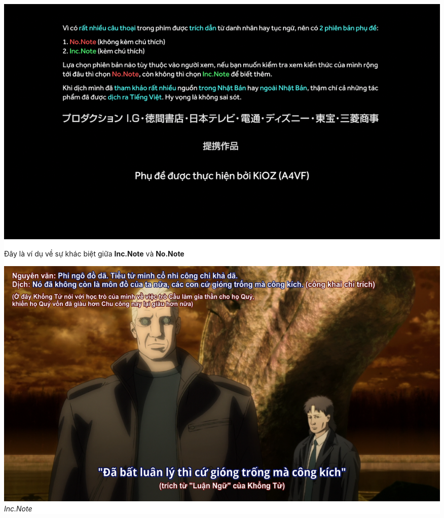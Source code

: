 ![inc-no-note](gits2-2sub.png)

Đây là ví dụ về sự khác biệt giữa **Inc.Note** và **No.Note**

![inc-note](gits2-giongtrong.png)*Inc.Note*
